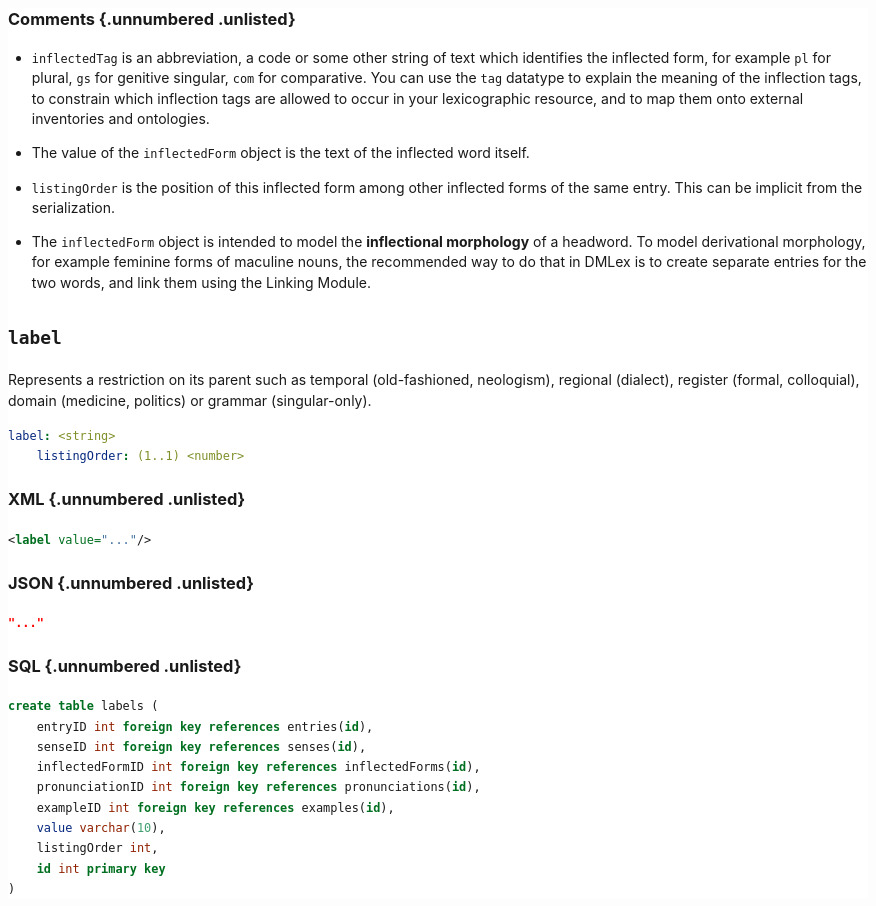 ### Comments {.unnumbered .unlisted}

- `inflectedTag` is an abbreviation, a code or some other string of text which identifies the inflected form, for example `pl` for plural,  `gs` for genitive singular, `com` for comparative. You can use the `tag` datatype to explain the meaning of the inflection tags, to constrain which inflection tags are allowed to occur in your lexicographic resource, and to map them onto external inventories and ontologies.

- The value of the `inflectedForm` object is the text of the inflected word itself.

- `listingOrder` is the position of this inflected form among other inflected forms of the same entry. This can be implicit from the serialization.

- The `inflectedForm` object is intended to model the **inflectional morphology** of a headword. To model derivational morphology, for example feminine forms of maculine nouns, the recommended way to do that in DMLex is to create separate entries for the two words, and link them using the Linking Module.

## `label`

Represents a restriction on its parent such as temporal (old-fashioned, neologism), regional (dialect), register (formal, colloquial), domain (medicine, politics) or grammar (singular-only).

```yaml
label: <string>
    listingOrder: (1..1) <number>
```

### XML {.unnumbered .unlisted}

```xml
<label value="..."/>
```

### JSON {.unnumbered .unlisted}

```json
"..."
```

### SQL {.unnumbered .unlisted}

```sql
create table labels (
    entryID int foreign key references entries(id),
    senseID int foreign key references senses(id),
    inflectedFormID int foreign key references inflectedForms(id),
    pronunciationID int foreign key references pronunciations(id),
    exampleID int foreign key references examples(id),
    value varchar(10),
    listingOrder int,
    id int primary key
)
```
